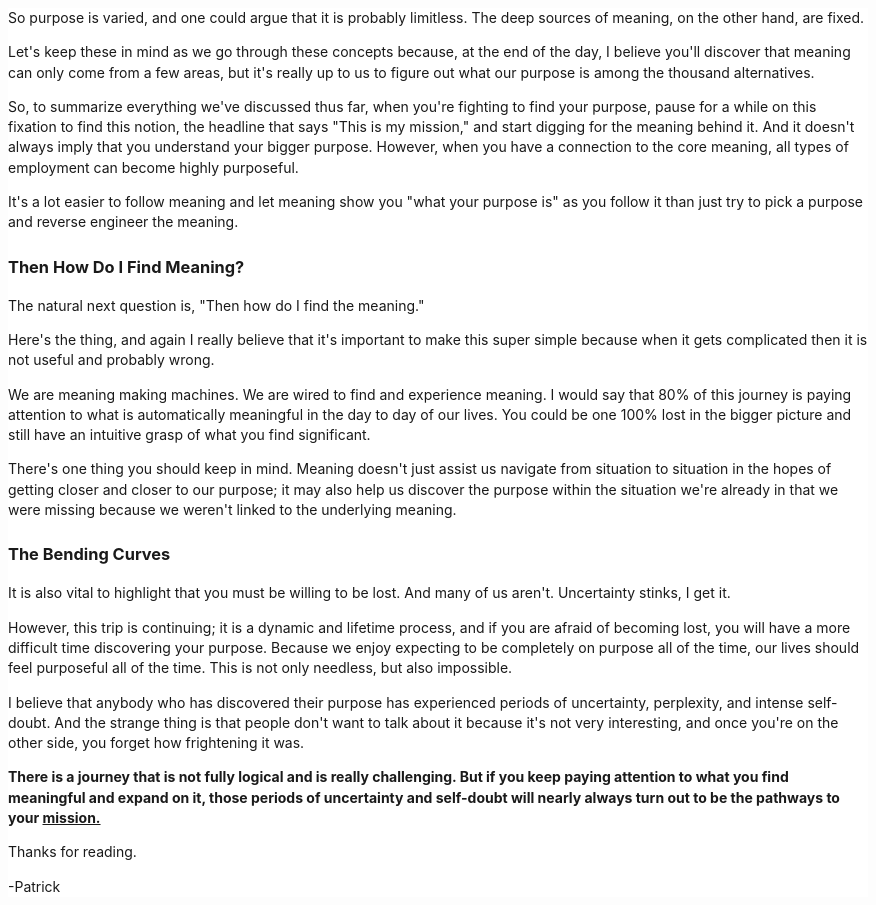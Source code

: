 So purpose is varied, and one could argue that it is probably limitless. The deep sources of meaning, on the other hand, are fixed. 

Let's keep these in mind as we go through these concepts because, at the end of the day, I believe you'll discover that meaning can only come from a few areas, but it's really up to us to figure out what our purpose is among the thousand alternatives.

So, to summarize everything we've discussed thus far, when you're fighting to find your purpose, pause for a while on this fixation to find this notion, the headline that says "This is my mission," and start digging for the meaning behind it. And it doesn't always imply that you understand your bigger purpose. However, when you have a connection to the core meaning, all types of employment can become highly purposeful.

It's a lot easier to follow meaning and let meaning show you "what your purpose is" as you follow it than just try to pick a purpose and reverse engineer the meaning.

### Then How Do I Find Meaning?

The natural next question is, "Then how do I find the meaning."


Here's the thing, and again I really believe that it's important to make this super simple because when it gets complicated then it is not useful and probably wrong.

We are meaning making machines. We are wired to find and experience meaning. I would say that 80% of this journey is paying attention to what is automatically meaningful in the day to day of our lives. You could be one 100% lost in the bigger picture and still have an intuitive grasp of what you find significant.

There's one thing you should keep in mind. Meaning doesn't just assist us navigate from situation to situation in the hopes of getting closer and closer to our purpose; it may also help us discover the purpose within the situation we're already in that we were missing because we weren't linked to the underlying meaning.

### The Bending Curves

It is also vital to highlight that you must be willing to be lost. And many of us aren't. Uncertainty stinks, I get it. 

However, this trip is continuing; it is a dynamic and lifetime process, and if you are afraid of becoming lost, you will have a more difficult time discovering your purpose. Because we enjoy expecting to be completely on purpose all of the time, our lives should feel purposeful all of the time. This is not only needless, but also impossible.

I believe that anybody who has discovered their purpose has experienced periods of uncertainty, perplexity, and intense self-doubt. And the strange thing is that people don't want to talk about it because it's not very interesting, and once you're on the other side, you forget how frightening it was.

**There is a journey that is not fully logical and is really challenging. But if you keep paying attention to what you find meaningful and expand on it, those periods of uncertainty and self-doubt will nearly always turn out to be the pathways to your [mission.](https://nas.io/checkout-global?communityId=63cca6ba6b6b7d12431df1eb&communityCode=CAREERS_IN_TECH&requestor=whatsappSignup&sourceInfoType=folder&sourceInfoOrigin=642d32fcaca59d0cde90aeb8)**

Thanks for reading.

-Patrick 